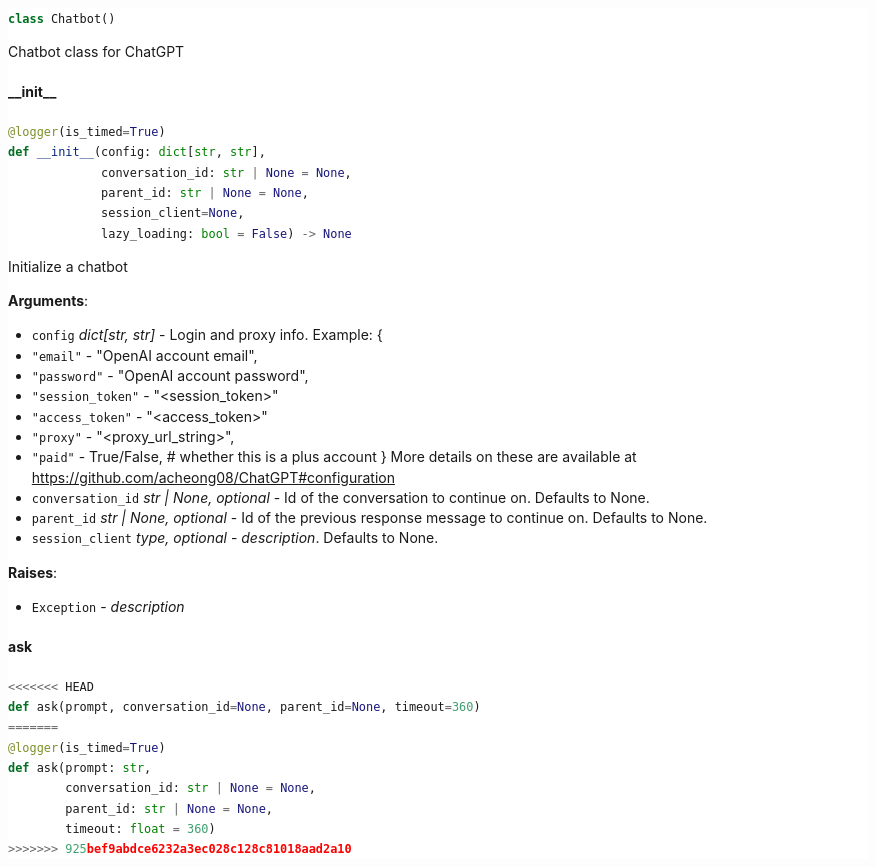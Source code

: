 ```python
class Chatbot()
```

Chatbot class for ChatGPT

<a id="revChatGPT.V1.Chatbot.__init__"></a>

#### \_\_init\_\_

```python
@logger(is_timed=True)
def __init__(config: dict[str, str],
             conversation_id: str | None = None,
             parent_id: str | None = None,
             session_client=None,
             lazy_loading: bool = False) -> None
```

Initialize a chatbot

**Arguments**:

- `config` _dict[str, str]_ - Login and proxy info. Example:
  {
- `"email"` - "OpenAI account email",
- `"password"` - "OpenAI account password",
- `"session_token"` - "<session_token>"
- `"access_token"` - "<access_token>"
- `"proxy"` - "<proxy_url_string>",
- `"paid"` - True/False, # whether this is a plus account
  }
  More details on these are available at https://github.com/acheong08/ChatGPT#configuration
- `conversation_id` _str | None, optional_ - Id of the conversation to continue on. Defaults to None.
- `parent_id` _str | None, optional_ - Id of the previous response message to continue on. Defaults to None.
- `session_client` __type_, optional_ - _description_. Defaults to None.


**Raises**:

- `Exception` - _description_

<a id="revChatGPT.V1.Chatbot.ask"></a>

#### ask

```python
<<<<<<< HEAD
def ask(prompt, conversation_id=None, parent_id=None, timeout=360)
=======
@logger(is_timed=True)
def ask(prompt: str,
        conversation_id: str | None = None,
        parent_id: str | None = None,
        timeout: float = 360)
>>>>>>> 925bef9abdce6232a3ec028c128c81018aad2a10
```
